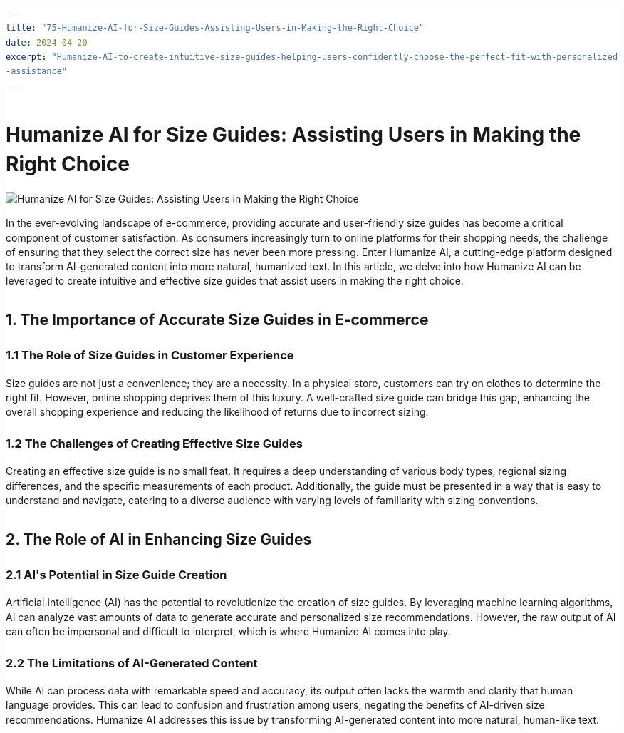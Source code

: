 ```yaml
---
title: "75-Humanize-AI-for-Size-Guides-Assisting-Users-in-Making-the-Right-Choice"
date: 2024-04-20
excerpt: "Humanize-AI-to-create-intuitive-size-guides-helping-users-confidently-choose-the-perfect-fit-with-personalized-assistance"
---
```


# Humanize AI for Size Guides: Assisting Users in Making the Right Choice

![Humanize AI for Size Guides: Assisting Users in Making the Right Choice](/images/22.jpeg)


In the ever-evolving landscape of e-commerce, providing accurate and user-friendly size guides has become a critical component of customer satisfaction. As consumers increasingly turn to online platforms for their shopping needs, the challenge of ensuring that they select the correct size has never been more pressing. Enter Humanize AI, a cutting-edge platform designed to transform AI-generated content into more natural, humanized text. In this article, we delve into how Humanize AI can be leveraged to create intuitive and effective size guides that assist users in making the right choice.

## 1. The Importance of Accurate Size Guides in E-commerce

### 1.1 The Role of Size Guides in Customer Experience

Size guides are not just a convenience; they are a necessity. In a physical store, customers can try on clothes to determine the right fit. However, online shopping deprives them of this luxury. A well-crafted size guide can bridge this gap, enhancing the overall shopping experience and reducing the likelihood of returns due to incorrect sizing.

### 1.2 The Challenges of Creating Effective Size Guides

Creating an effective size guide is no small feat. It requires a deep understanding of various body types, regional sizing differences, and the specific measurements of each product. Additionally, the guide must be presented in a way that is easy to understand and navigate, catering to a diverse audience with varying levels of familiarity with sizing conventions.

## 2. The Role of AI in Enhancing Size Guides

### 2.1 AI's Potential in Size Guide Creation

Artificial Intelligence (AI) has the potential to revolutionize the creation of size guides. By leveraging machine learning algorithms, AI can analyze vast amounts of data to generate accurate and personalized size recommendations. However, the raw output of AI can often be impersonal and difficult to interpret, which is where Humanize AI comes into play.

### 2.2 The Limitations of AI-Generated Content

While AI can process data with remarkable speed and accuracy, its output often lacks the warmth and clarity that human language provides. This can lead to confusion and frustration among users, negating the benefits of AI-driven size recommendations. Humanize AI addresses this issue by transforming AI-generated content into more natural, human-like text.

